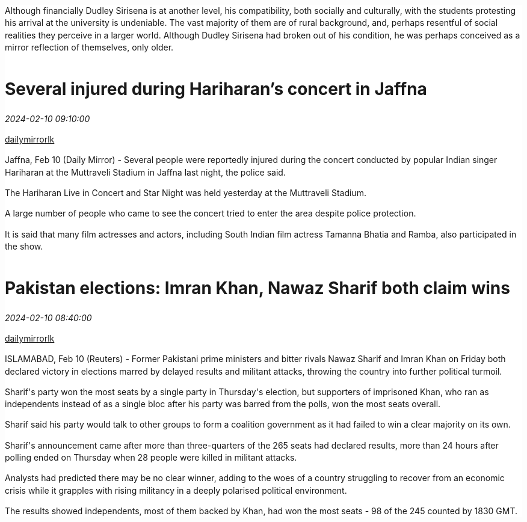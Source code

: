 Although financially Dudley Sirisena is at another level, his compatibility, both socially and culturally, with the students protesting his arrival at the university is undeniable. The vast majority of them are of rural background, and, perhaps resentful of social realities they perceive in a larger world. Although Dudley Sirisena had broken out of his condition, he was perhaps conceived as a mirror reflection of themselves, only older.



# Several injured during Hariharan’s concert in Jaffna

*2024-02-10 09:10:00*

[dailymirrorlk](https://www.dailymirror.lk/breaking-news/Several-injured-during-Hariharans-concert-in-Jaffna/108-276732)

Jaffna, Feb 10 (Daily Mirror) - Several people were reportedly injured during the concert conducted by popular Indian singer Hariharan at the Muttraveli Stadium in Jaffna last night, the police said.

The Hariharan Live in Concert and Star Night was held yesterday at the Muttraveli Stadium.

A large number of people who came to see the concert tried to enter the area despite police protection.

It is said that many film actresses and actors, including South Indian film actress Tamanna Bhatia and Ramba, also participated in the show.



# Pakistan elections: Imran Khan, Nawaz Sharif both claim wins

*2024-02-10 08:40:00*

[dailymirrorlk](https://www.dailymirror.lk/breaking-news/Pakistan-elections-Imran-Khan-Nawaz-Sharif-both-claim-wins/108-276730)

ISLAMABAD, Feb 10 (Reuters) - Former Pakistani prime ministers and bitter rivals Nawaz Sharif and Imran Khan on Friday both declared victory in elections marred by delayed results and militant attacks, throwing the country into further political turmoil.

Sharif's party won the most seats by a single party in Thursday's election, but supporters of imprisoned Khan, who ran as independents instead of as a single bloc after his party was barred from the polls, won the most seats overall.

Sharif said his party would talk to other groups to form a coalition government as it had failed to win a clear majority on its own.

Sharif's announcement came after more than three-quarters of the 265 seats had declared results, more than 24 hours after polling ended on Thursday when 28 people were killed in militant attacks.

Analysts had predicted there may be no clear winner, adding to the woes of a country struggling to recover from an economic crisis while it grapples with rising militancy in a deeply polarised political environment.

The results showed independents, most of them backed by Khan, had won the most seats - 98 of the 245 counted by 1830 GMT.
